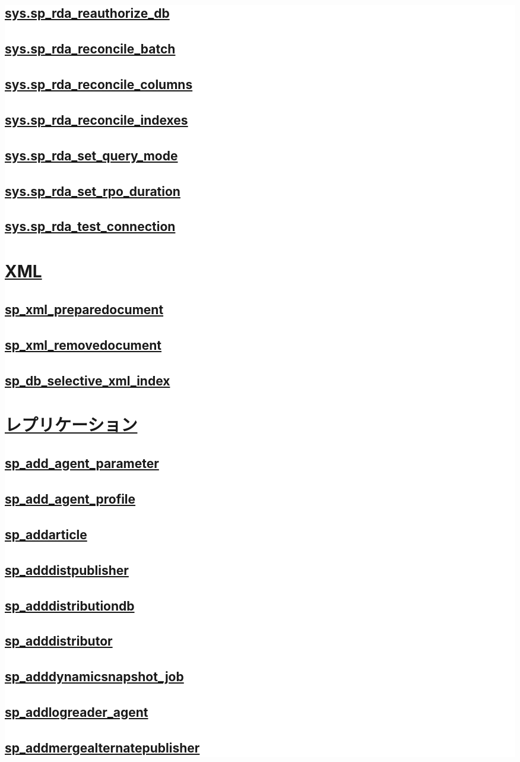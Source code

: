 ## [sys.sp_rda_reauthorize_db](sys-sp-rda-reauthorize-db-transact-sql.md)  
## [sys.sp_rda_reconcile_batch](sys-sp-rda-reconcile-batch-transact-sql.md)  
## [sys.sp_rda_reconcile_columns](sys-sp-rda-reconcile-columns-transact-sql.md)  
## [sys.sp_rda_reconcile_indexes](sys-sp-rda-reconcile-indexes-transact-sql.md)  
## [sys.sp_rda_set_query_mode](sys-sp-rda-set-query-mode-transact-sql.md)  
## [sys.sp_rda_set_rpo_duration](sys-sp-rda-set-rpo-duration-transact-sql.md)  
## [sys.sp_rda_test_connection](sys-sp-rda-test-connection-transact-sql.md)  
# [XML](xml-stored-procedures-transact-sql.md)  
## [sp_xml_preparedocument](sp-xml-preparedocument-transact-sql.md)  
## [sp_xml_removedocument](sp-xml-removedocument-transact-sql.md)  
## [sp_db_selective_xml_index](sp-db-selective-xml-index-transact-sql.md)  
# [レプリケーション](replication-stored-procedures-transact-sql.md)  
## [sp_add_agent_parameter](sp-add-agent-parameter-transact-sql.md)  
## [sp_add_agent_profile](sp-add-agent-profile-transact-sql.md)  
## [sp_addarticle](sp-addarticle-transact-sql.md)  
## [sp_adddistpublisher](sp-adddistpublisher-transact-sql.md)  
## [sp_adddistributiondb](sp-adddistributiondb-transact-sql.md)  
## [sp_adddistributor](sp-adddistributor-transact-sql.md)  
## [sp_adddynamicsnapshot_job](sp-adddynamicsnapshot-job-transact-sql.md)  
## [sp_addlogreader_agent](sp-addlogreader-agent-transact-sql.md)  
## [sp_addmergealternatepublisher](sp-addmergealternatepublisher-transact-sql.md)  